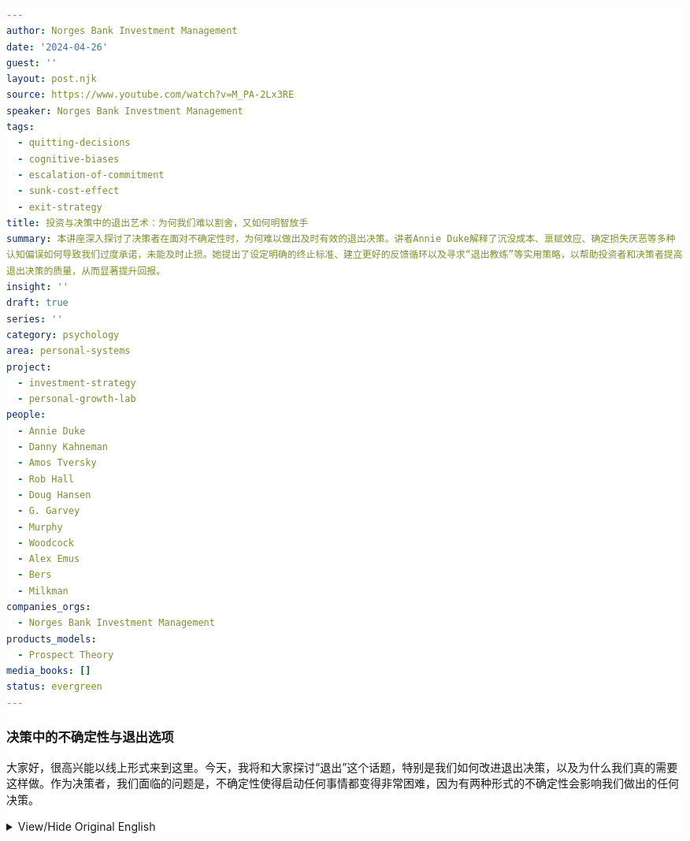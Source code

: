 ```yaml
---
author: Norges Bank Investment Management
date: '2024-04-26'
guest: ''
layout: post.njk
source: https://www.youtube.com/watch?v=M_PA-2Lx3RE
speaker: Norges Bank Investment Management
tags:
  - quitting-decisions
  - cognitive-biases
  - escalation-of-commitment
  - sunk-cost-effect
  - exit-strategy
title: 投资与决策中的退出艺术：为何我们难以割舍，又如何明智放手
summary: 本讲座深入探讨了决策者在面对不确定性时，为何难以做出及时有效的退出决策。讲者Annie Duke解释了沉没成本、禀赋效应、确定损失厌恶等多种认知偏误如何导致我们过度承诺，未能及时止损。她提出了设定明确的终止标准、建立更好的反馈循环以及寻求“退出教练”等实用策略，以帮助投资者和决策者提高退出决策的质量，从而显著提升回报。
insight: ''
draft: true
series: ''
category: psychology
area: personal-systems
project:
  - investment-strategy
  - personal-growth-lab
people:
  - Annie Duke
  - Danny Kahneman
  - Amos Tversky
  - Rob Hall
  - Doug Hansen
  - G. Garvey
  - Murphy
  - Woodcock
  - Alex Emus
  - Bers
  - Milkman
companies_orgs:
  - Norges Bank Investment Management
products_models:
  - Prospect Theory
media_books: []
status: evergreen
---
```

### 决策中的不确定性与退出选项

大家好，很高兴能以线上形式来到这里。今天，我将和大家探讨“退出”这个话题，特别是我们如何改进退出决策，以及为什么我们真的需要这样做。作为决策者，我们面临的问题是，不确定性使得启动任何事情都变得非常困难，因为有两种形式的不确定性会影响我们做出的任何决策。

<details><summary>View/Hide Original English</summary></details>
